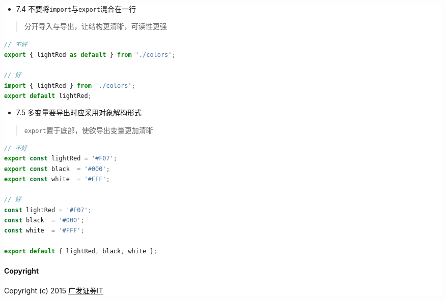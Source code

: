 - 7.4 不要将`import`与`export`混合在一行

> 分开导入与导出，让结构更清晰，可读性更强

```js
// 不好
export { lightRed as default } from './colors';

// 好
import { lightRed } from './colors';
export default lightRed;
```

- 7.5 多变量要导出时应采用对象解构形式

> `export`置于底部，使欲导出变量更加清晰

```js
// 不好
export const lightRed = '#F07';
export const black  = '#000';
export const white  = '#FFF';

// 好
const lightRed = '#F07';
const black  = '#000';
const white  = '#FFF';

export default { lightRed, black, white };
```

#### Copyright

Copyright (c) 2015 [广发证券IT](http://it.gf.com.cn)

